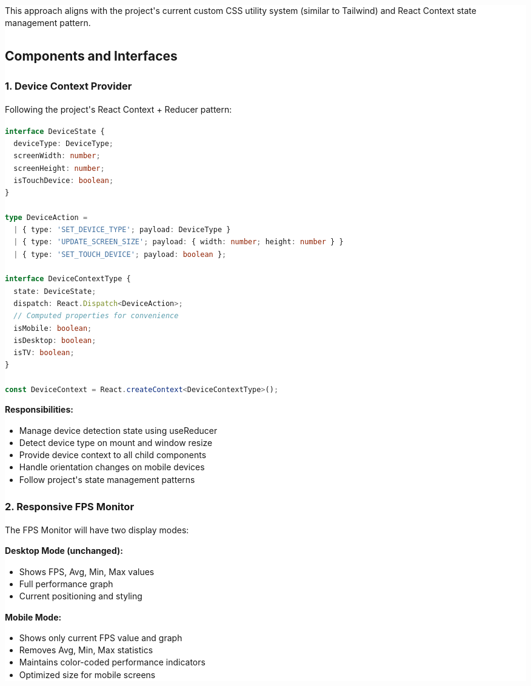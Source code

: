 This approach aligns with the project's current custom CSS utility system (similar to Tailwind) and React Context state management pattern.

## Components and Interfaces

### 1. Device Context Provider

Following the project's React Context + Reducer pattern:

```typescript
interface DeviceState {
  deviceType: DeviceType;
  screenWidth: number;
  screenHeight: number;
  isTouchDevice: boolean;
}

type DeviceAction = 
  | { type: 'SET_DEVICE_TYPE'; payload: DeviceType }
  | { type: 'UPDATE_SCREEN_SIZE'; payload: { width: number; height: number } }
  | { type: 'SET_TOUCH_DEVICE'; payload: boolean };

interface DeviceContextType {
  state: DeviceState;
  dispatch: React.Dispatch<DeviceAction>;
  // Computed properties for convenience
  isMobile: boolean;
  isDesktop: boolean;
  isTV: boolean;
}

const DeviceContext = React.createContext<DeviceContextType>();
```

**Responsibilities:**
- Manage device detection state using useReducer
- Detect device type on mount and window resize
- Provide device context to all child components
- Handle orientation changes on mobile devices
- Follow project's state management patterns

### 2. Responsive FPS Monitor

The FPS Monitor will have two display modes:

**Desktop Mode (unchanged):**
- Shows FPS, Avg, Min, Max values
- Full performance graph
- Current positioning and styling

**Mobile Mode:**
- Shows only current FPS value and graph
- Removes Avg, Min, Max statistics
- Maintains color-coded performance indicators
- Optimized size for mobile screens
